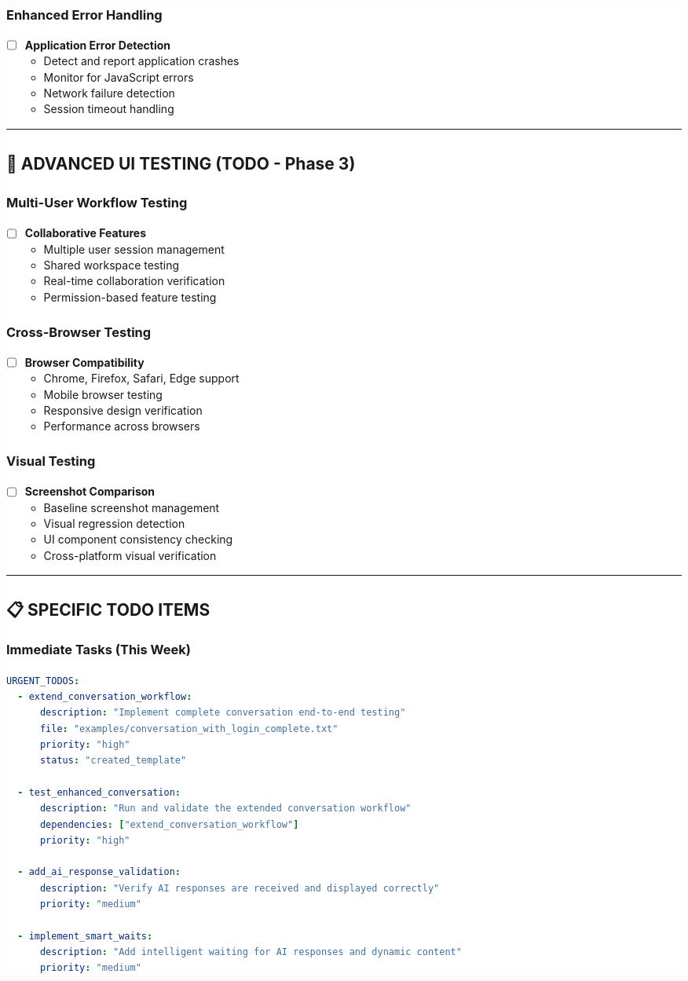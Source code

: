 ### **Enhanced Error Handling**
- [ ] **Application Error Detection**
  - Detect and report application crashes
  - Monitor for JavaScript errors
  - Network failure detection
  - Session timeout handling

---

## 🚀 **ADVANCED UI TESTING (TODO - Phase 3)**

### **Multi-User Workflow Testing**
- [ ] **Collaborative Features**
  - Multiple user session management
  - Shared workspace testing
  - Real-time collaboration verification
  - Permission-based feature testing

### **Cross-Browser Testing**
- [ ] **Browser Compatibility**
  - Chrome, Firefox, Safari, Edge support
  - Mobile browser testing
  - Responsive design verification
  - Performance across browsers

### **Visual Testing**
- [ ] **Screenshot Comparison**
  - Baseline screenshot management
  - Visual regression detection
  - UI component consistency checking
  - Cross-platform visual verification

---

## 📋 **SPECIFIC TODO ITEMS**

### **Immediate Tasks (This Week)**
```yaml
URGENT_TODOS:
  - extend_conversation_workflow:
      description: "Implement complete conversation end-to-end testing"
      file: "examples/conversation_with_login_complete.txt"
      priority: "high"
      status: "created_template"
      
  - test_enhanced_conversation:
      description: "Run and validate the extended conversation workflow"
      dependencies: ["extend_conversation_workflow"]
      priority: "high"
      
  - add_ai_response_validation:
      description: "Verify AI responses are received and displayed correctly"
      priority: "medium"
      
  - implement_smart_waits:
      description: "Add intelligent waiting for AI responses and dynamic content"
      priority: "medium"
```
